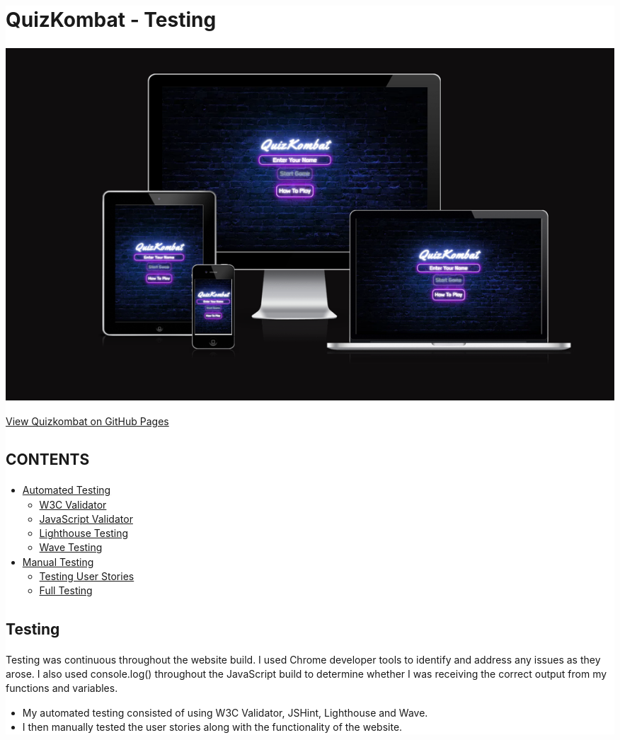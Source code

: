 # QuizKombat - Testing

![QuizKombat. Screenshot of website](documentation/am-i-responsive.png)

[View Quizkombat on GitHub Pages](https://rdhadda.github.io/QuizKombat/index.html)

## CONTENTS

- [Automated Testing](#Automated-Testing)
  - [W3C Validator](#W3C-Validator)
  - [JavaScript Validator](#JavaScript-Validator)
  - [Lighthouse Testing](#Lighthouse-Testing)
  - [Wave Testing](#Wave-Testing)
- [Manual Testing](#Manual-Testing)
  - [Testing User Stories](#Testing-User-Stories)
  - [Full Testing](#Full-Testing)

## Testing

Testing was continuous throughout the website build. I used Chrome developer tools to identify and address any issues as they arose. I also used console.log() throughout the JavaScript build to determine whether I was receiving the correct output from my functions and variables.

- My automated testing consisted of using W3C Validator, JSHint, Lighthouse and Wave.
- I then manually tested the user stories along with the functionality of the website.
